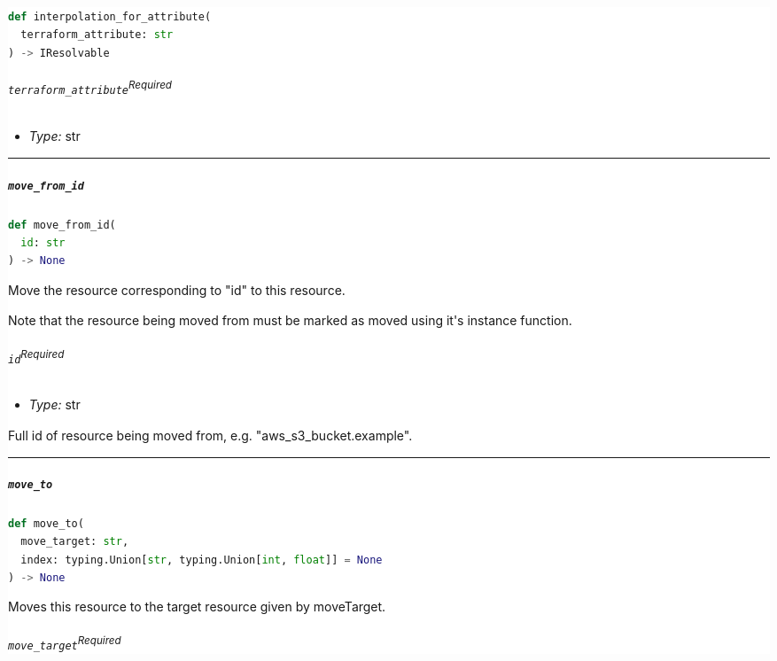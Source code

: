 ```python
def interpolation_for_attribute(
  terraform_attribute: str
) -> IResolvable
```

###### `terraform_attribute`<sup>Required</sup> <a name="terraform_attribute" id="rhizo-co-terraform-provider-oci.osManagementHubManagementStationMirrorSynchronizeManagement.OsManagementHubManagementStationMirrorSynchronizeManagement.interpolationForAttribute.parameter.terraformAttribute"></a>

- *Type:* str

---

##### `move_from_id` <a name="move_from_id" id="rhizo-co-terraform-provider-oci.osManagementHubManagementStationMirrorSynchronizeManagement.OsManagementHubManagementStationMirrorSynchronizeManagement.moveFromId"></a>

```python
def move_from_id(
  id: str
) -> None
```

Move the resource corresponding to "id" to this resource.

Note that the resource being moved from must be marked as moved using it's instance function.

###### `id`<sup>Required</sup> <a name="id" id="rhizo-co-terraform-provider-oci.osManagementHubManagementStationMirrorSynchronizeManagement.OsManagementHubManagementStationMirrorSynchronizeManagement.moveFromId.parameter.id"></a>

- *Type:* str

Full id of resource being moved from, e.g. "aws_s3_bucket.example".

---

##### `move_to` <a name="move_to" id="rhizo-co-terraform-provider-oci.osManagementHubManagementStationMirrorSynchronizeManagement.OsManagementHubManagementStationMirrorSynchronizeManagement.moveTo"></a>

```python
def move_to(
  move_target: str,
  index: typing.Union[str, typing.Union[int, float]] = None
) -> None
```

Moves this resource to the target resource given by moveTarget.

###### `move_target`<sup>Required</sup> <a name="move_target" id="rhizo-co-terraform-provider-oci.osManagementHubManagementStationMirrorSynchronizeManagement.OsManagementHubManagementStationMirrorSynchronizeManagement.moveTo.parameter.moveTarget"></a>
